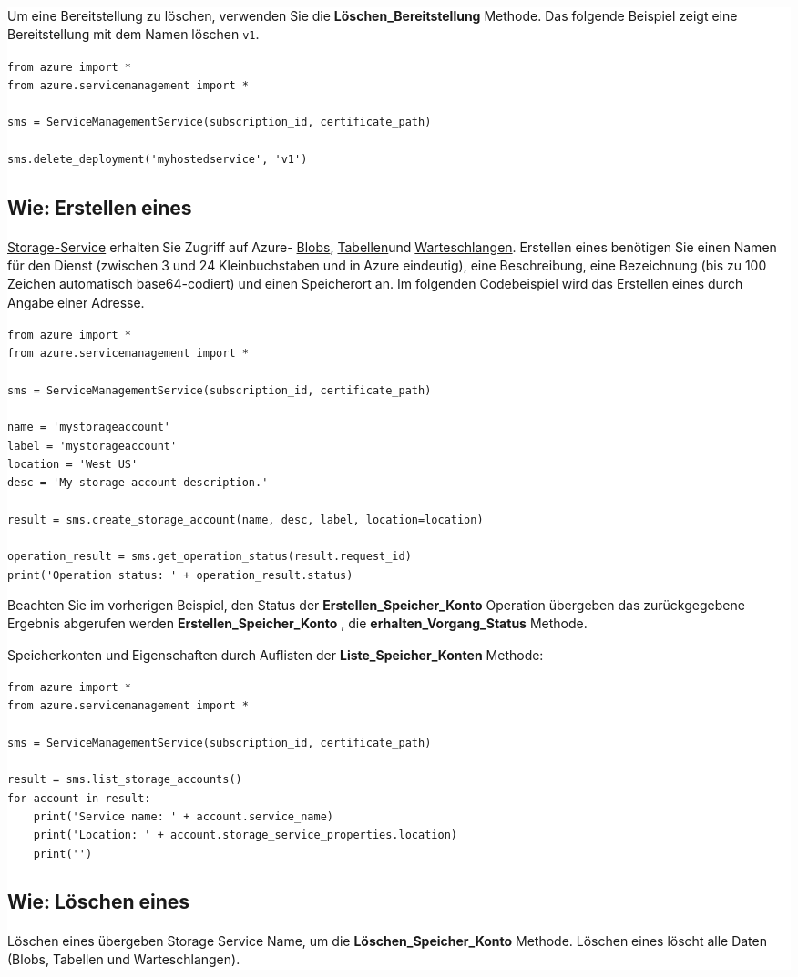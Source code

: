 Um eine Bereitstellung zu löschen, verwenden Sie die **Löschen\_Bereitstellung** Methode. Das folgende Beispiel zeigt eine Bereitstellung mit dem Namen löschen `v1`.

    from azure import *
    from azure.servicemanagement import *

    sms = ServiceManagementService(subscription_id, certificate_path)

    sms.delete_deployment('myhostedservice', 'v1')

## <a name="CreateStorageService"> </a>Wie: Erstellen eines

[Storage-Service](../storage/storage-create-storage-account.md) erhalten Sie Zugriff auf Azure- [Blobs](../storage/storage-python-how-to-use-blob-storage.md), [Tabellen](../storage/storage-python-how-to-use-table-storage.md)und [Warteschlangen](../storage/storage-python-how-to-use-queue-storage.md). Erstellen eines benötigen Sie einen Namen für den Dienst (zwischen 3 und 24 Kleinbuchstaben und in Azure eindeutig), eine Beschreibung, eine Bezeichnung (bis zu 100 Zeichen automatisch base64-codiert) und einen Speicherort an. Im folgenden Codebeispiel wird das Erstellen eines durch Angabe einer Adresse.

    from azure import *
    from azure.servicemanagement import *

    sms = ServiceManagementService(subscription_id, certificate_path)

    name = 'mystorageaccount'
    label = 'mystorageaccount'
    location = 'West US'
    desc = 'My storage account description.'

    result = sms.create_storage_account(name, desc, label, location=location)

    operation_result = sms.get_operation_status(result.request_id)
    print('Operation status: ' + operation_result.status)

Beachten Sie im vorherigen Beispiel, den Status der **Erstellen\_Speicher\_Konto** Operation übergeben das zurückgegebene Ergebnis abgerufen werden **Erstellen\_Speicher\_Konto** , die **erhalten\_Vorgang\_Status** Methode.  

Speicherkonten und Eigenschaften durch Auflisten der **Liste\_Speicher\_Konten** Methode:

    from azure import *
    from azure.servicemanagement import *

    sms = ServiceManagementService(subscription_id, certificate_path)

    result = sms.list_storage_accounts()
    for account in result:
        print('Service name: ' + account.service_name)
        print('Location: ' + account.storage_service_properties.location)
        print('')

## <a name="DeleteStorageService"> </a>Wie: Löschen eines

Löschen eines übergeben Storage Service Name, um die **Löschen\_Speicher\_Konto** Methode. Löschen eines löscht alle Daten (Blobs, Tabellen und Warteschlangen).
